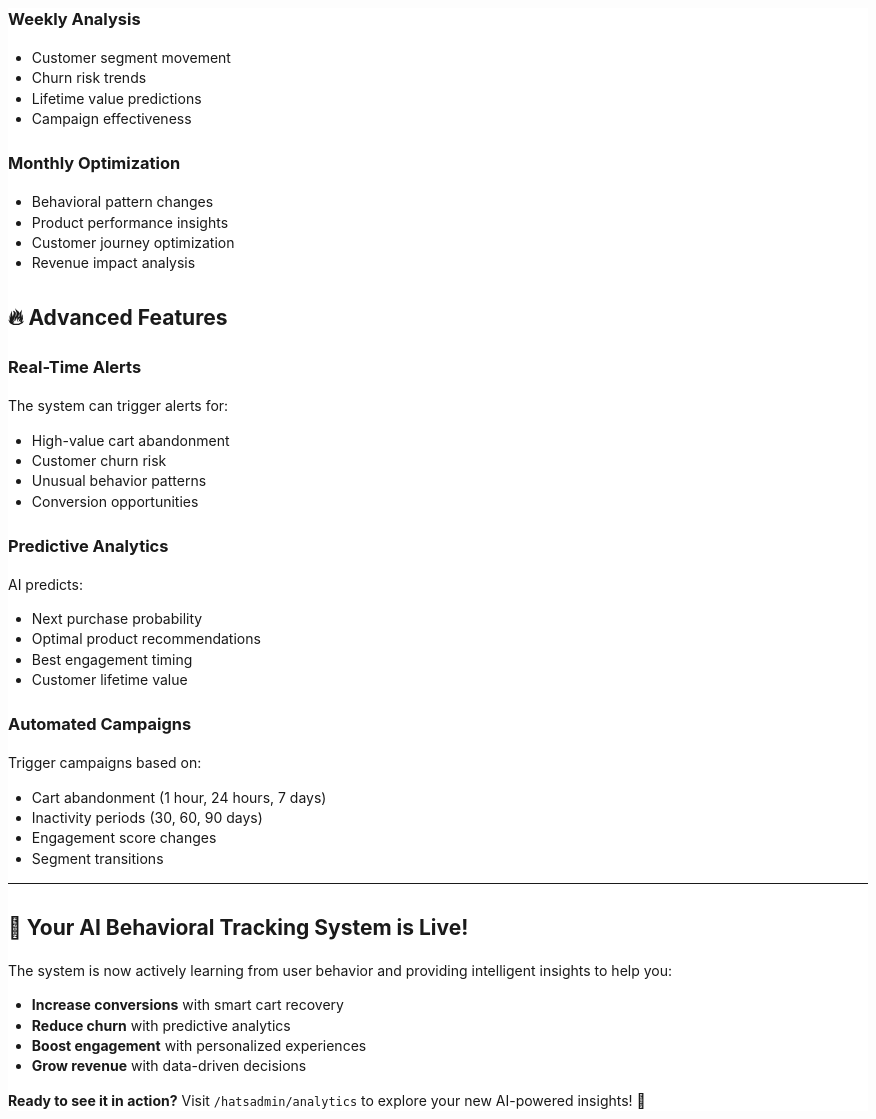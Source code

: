 ### **Weekly Analysis**
- Customer segment movement
- Churn risk trends
- Lifetime value predictions
- Campaign effectiveness

### **Monthly Optimization**
- Behavioral pattern changes
- Product performance insights
- Customer journey optimization
- Revenue impact analysis

## 🔥 Advanced Features

### **Real-Time Alerts**
The system can trigger alerts for:
- High-value cart abandonment
- Customer churn risk
- Unusual behavior patterns
- Conversion opportunities

### **Predictive Analytics**
AI predicts:
- Next purchase probability
- Optimal product recommendations
- Best engagement timing
- Customer lifetime value

### **Automated Campaigns**
Trigger campaigns based on:
- Cart abandonment (1 hour, 24 hours, 7 days)
- Inactivity periods (30, 60, 90 days)
- Engagement score changes
- Segment transitions

---

## 🎉 Your AI Behavioral Tracking System is Live!

The system is now actively learning from user behavior and providing intelligent insights to help you:
- **Increase conversions** with smart cart recovery
- **Reduce churn** with predictive analytics
- **Boost engagement** with personalized experiences
- **Grow revenue** with data-driven decisions

**Ready to see it in action?** Visit `/hatsadmin/analytics` to explore your new AI-powered insights! 🚀
